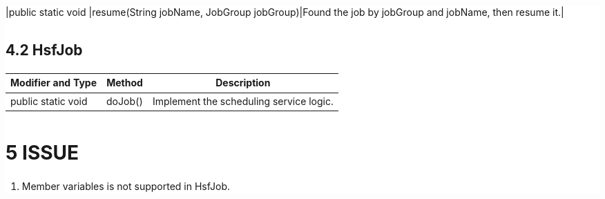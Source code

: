 |public static void        |resume(String jobName, JobGroup jobGroup)|Found the job by jobGroup and jobName, then resume it.|

## 4.2 HsfJob
|Modifier and Type         |Method |Description|
|--------------------------|-------|-----------|
|public static void        |doJob()|Implement the scheduling service logic.|

# 5 ISSUE
1. Member variables is not supported in HsfJob.